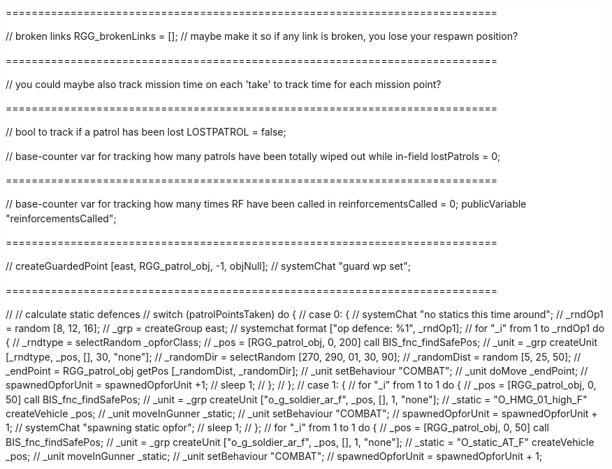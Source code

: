 ============================================================================

// broken links
RGG_brokenLinks = [];
// maybe make it so if any link is broken, you lose your respawn position?

============================================================================

// you could maybe also track mission time on each 'take' to track time for each mission point?

============================================================================

// bool to track if a patrol has been lost
LOSTPATROL = false;

// base-counter var for tracking how many patrols have been totally wiped out while in-field
lostPatrols = 0;

============================================================================

// base-counter var for tracking how many times RF have been called in
reinforcementsCalled = 0;
publicVariable "reinforcementsCalled";

============================================================================

// createGuardedPoint [east, RGG_patrol_obj, -1, objNull];
// systemChat "guard wp set";

============================================================================

// // calculate static defences
// switch (patrolPointsTaken) do {
// case 0: {
// systemChat "no statics this time around";
// \_rndOp1 = random [8, 12, 16];
// \_grp = createGroup east;
// systemchat format ["op defence: %1", _rndOp1];
// for "\_i" from 1 to \_rndOp1 do {
// \_rndtype = selectRandom \_opforClass;
// \_pos = [RGG_patrol_obj, 0, 200] call BIS_fnc_findSafePos;
// \_unit = \_grp createUnit [\_rndtype, \_pos, [], 30, "none"];
// \_randomDir = selectRandom [270, 290, 01, 30, 90];
// \_randomDist = random [5, 25, 50];
// \_endPoint = RGG_patrol_obj getPos [_randomDist, _randomDir];
// \_unit setBehaviour "COMBAT";
// \_unit doMove \_endPoint;
// spawnedOpforUnit = spawnedOpforUnit +1;
// sleep 1;
// };
// };
// case 1: {
// for "\_i" from 1 to 1 do {
// \_pos = [RGG_patrol_obj, 0, 50] call BIS_fnc_findSafePos;
// \_unit = \_grp createUnit ["o_g_soldier_ar_f", \_pos, [], 1, "none"];
// \_static = "O_HMG_01_high_F" createVehicle \_pos;
// \_unit moveInGunner \_static;
// \_unit setBehaviour "COMBAT";
// spawnedOpforUnit = spawnedOpforUnit + 1;
// systemChat "spawning static opfor";
// sleep 1;
// };
// for "\_i" from 1 to 1 do {
// \_pos = [RGG_patrol_obj, 0, 50] call BIS_fnc_findSafePos;
// \_unit = \_grp createUnit ["o_g_soldier_ar_f", \_pos, [], 1, "none"];
// \_static = "O_static_AT_F" createVehicle \_pos;
// \_unit moveInGunner \_static;
// \_unit setBehaviour "COMBAT";
// spawnedOpforUnit = spawnedOpforUnit + 1;